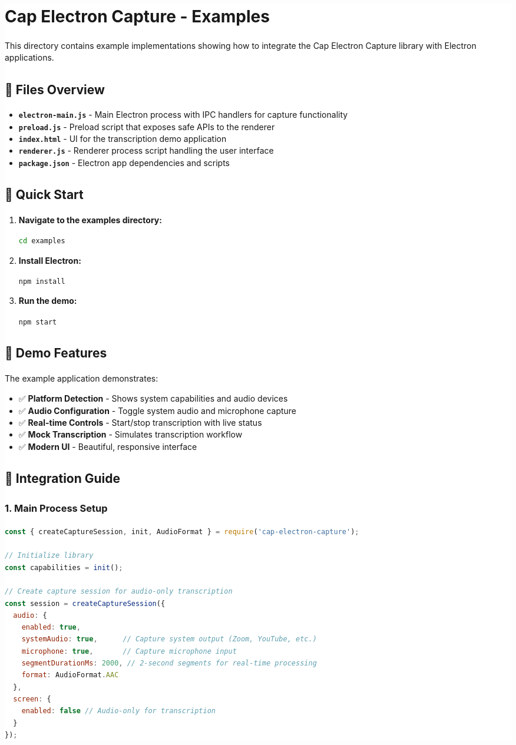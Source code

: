 # Cap Electron Capture - Examples

This directory contains example implementations showing how to integrate the Cap Electron Capture library with Electron applications.

## 📁 Files Overview

- **`electron-main.js`** - Main Electron process with IPC handlers for capture functionality
- **`preload.js`** - Preload script that exposes safe APIs to the renderer
- **`index.html`** - UI for the transcription demo application
- **`renderer.js`** - Renderer process script handling the user interface
- **`package.json`** - Electron app dependencies and scripts

## 🚀 Quick Start

1. **Navigate to the examples directory:**
   ```bash
   cd examples
   ```

2. **Install Electron:**
   ```bash
   npm install
   ```

3. **Run the demo:**
   ```bash
   npm start
   ```

## 🎯 Demo Features

The example application demonstrates:

- ✅ **Platform Detection** - Shows system capabilities and audio devices
- ✅ **Audio Configuration** - Toggle system audio and microphone capture
- ✅ **Real-time Controls** - Start/stop transcription with live status
- ✅ **Mock Transcription** - Simulates transcription workflow
- ✅ **Modern UI** - Beautiful, responsive interface

## 🔧 Integration Guide

### 1. Main Process Setup

```javascript
const { createCaptureSession, init, AudioFormat } = require('cap-electron-capture');

// Initialize library
const capabilities = init();

// Create capture session for audio-only transcription
const session = createCaptureSession({
  audio: {
    enabled: true,
    systemAudio: true,      // Capture system output (Zoom, YouTube, etc.)
    microphone: true,       // Capture microphone input
    segmentDurationMs: 2000, // 2-second segments for real-time processing
    format: AudioFormat.AAC
  },
  screen: {
    enabled: false // Audio-only for transcription
  }
});

```